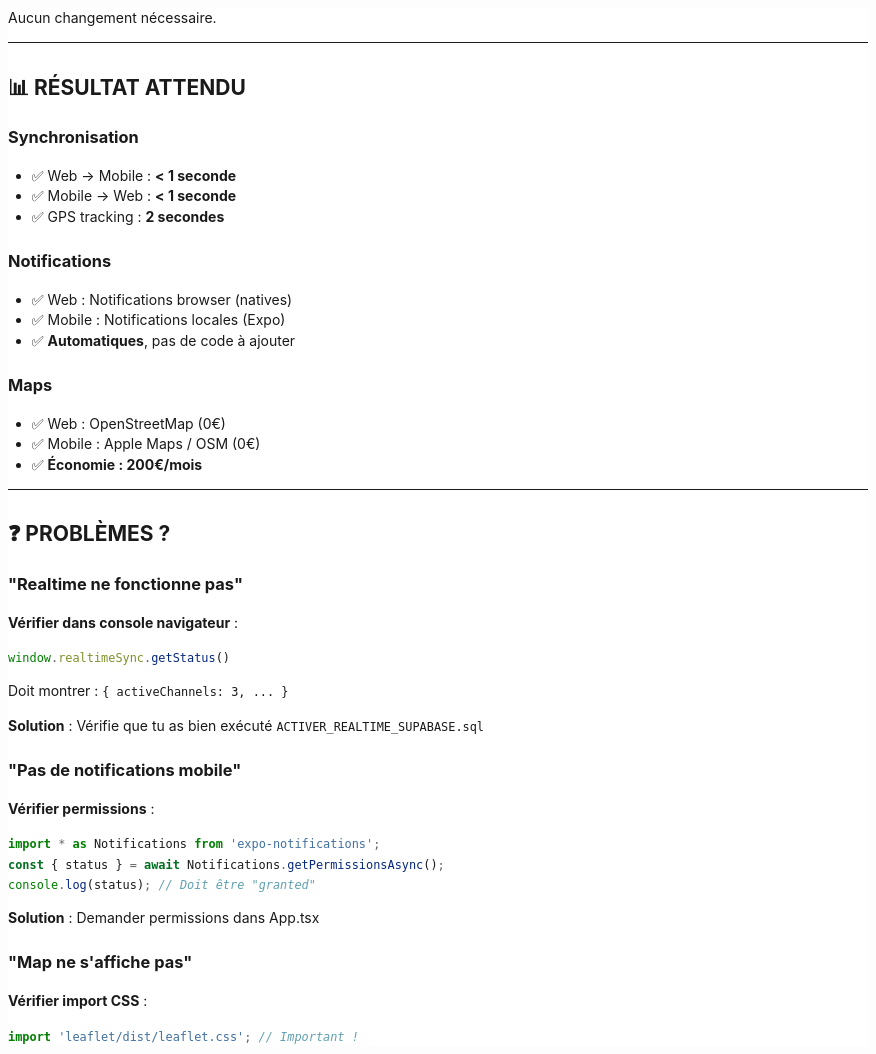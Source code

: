 Aucun changement nécessaire.

---

## 📊 RÉSULTAT ATTENDU

### Synchronisation
- ✅ Web → Mobile : **< 1 seconde**
- ✅ Mobile → Web : **< 1 seconde**
- ✅ GPS tracking : **2 secondes**

### Notifications
- ✅ Web : Notifications browser (natives)
- ✅ Mobile : Notifications locales (Expo)
- ✅ **Automatiques**, pas de code à ajouter

### Maps
- ✅ Web : OpenStreetMap (0€)
- ✅ Mobile : Apple Maps / OSM (0€)
- ✅ **Économie : 200€/mois**

---

## ❓ PROBLÈMES ?

### "Realtime ne fonctionne pas"

**Vérifier dans console navigateur** :
```javascript
window.realtimeSync.getStatus()
```

Doit montrer : `{ activeChannels: 3, ... }`

**Solution** : Vérifie que tu as bien exécuté `ACTIVER_REALTIME_SUPABASE.sql`

### "Pas de notifications mobile"

**Vérifier permissions** :
```typescript
import * as Notifications from 'expo-notifications';
const { status } = await Notifications.getPermissionsAsync();
console.log(status); // Doit être "granted"
```

**Solution** : Demander permissions dans App.tsx

### "Map ne s'affiche pas"

**Vérifier import CSS** :
```typescript
import 'leaflet/dist/leaflet.css'; // Important !
```
